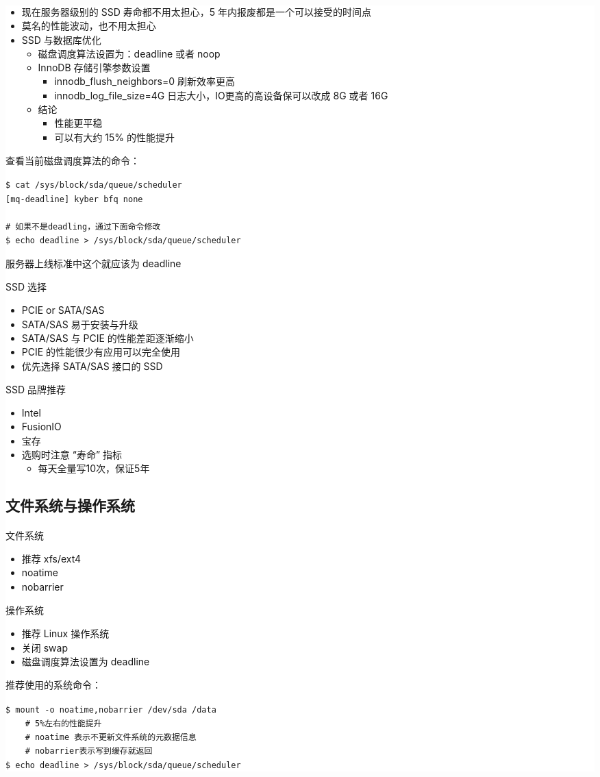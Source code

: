 * 现在服务器级别的 SSD 寿命都不用太担心，5 年内报废都是一个可以接受的时间点
* 莫名的性能波动，也不用太担心
* SSD 与数据库优化
  * 磁盘调度算法设置为：deadline 或者 noop
  * InnoDB 存储引擎参数设置
    * innodb_flush_neighbors=0 刷新效率更高
    * innodb_log_file_size=4G  日志大小，IO更高的高设备保可以改成 8G 或者 16G
  * 结论
    * 性能更平稳
    * 可以有大约 15% 的性能提升

查看当前磁盘调度算法的命令：

    $ cat /sys/block/sda/queue/scheduler
    [mq-deadline] kyber bfq none

    # 如果不是deadling，通过下面命令修改
    $ echo deadline > /sys/block/sda/queue/scheduler

服务器上线标准中这个就应该为 deadline

SSD 选择

* PCIE or SATA/SAS
* SATA/SAS 易于安装与升级
* SATA/SAS 与 PCIE 的性能差距逐渐缩小
* PCIE 的性能很少有应用可以完全使用
* 优先选择 SATA/SAS 接口的 SSD

SSD 品牌推荐

* Intel
* FusionIO
* 宝存
* 选购时注意 “寿命” 指标
  * 每天全量写10次，保证5年

## 文件系统与操作系统

文件系统

* 推荐 xfs/ext4
* noatime
* nobarrier

操作系统

* 推荐 Linux 操作系统
* 关闭 swap
* 磁盘调度算法设置为 deadline

推荐使用的系统命令：

    $ mount -o noatime,nobarrier /dev/sda /data
        # 5%左右的性能提升
        # noatime 表示不更新文件系统的元数据信息
        # nobarrier表示写到缓存就返回
    $ echo deadline > /sys/block/sda/queue/scheduler


